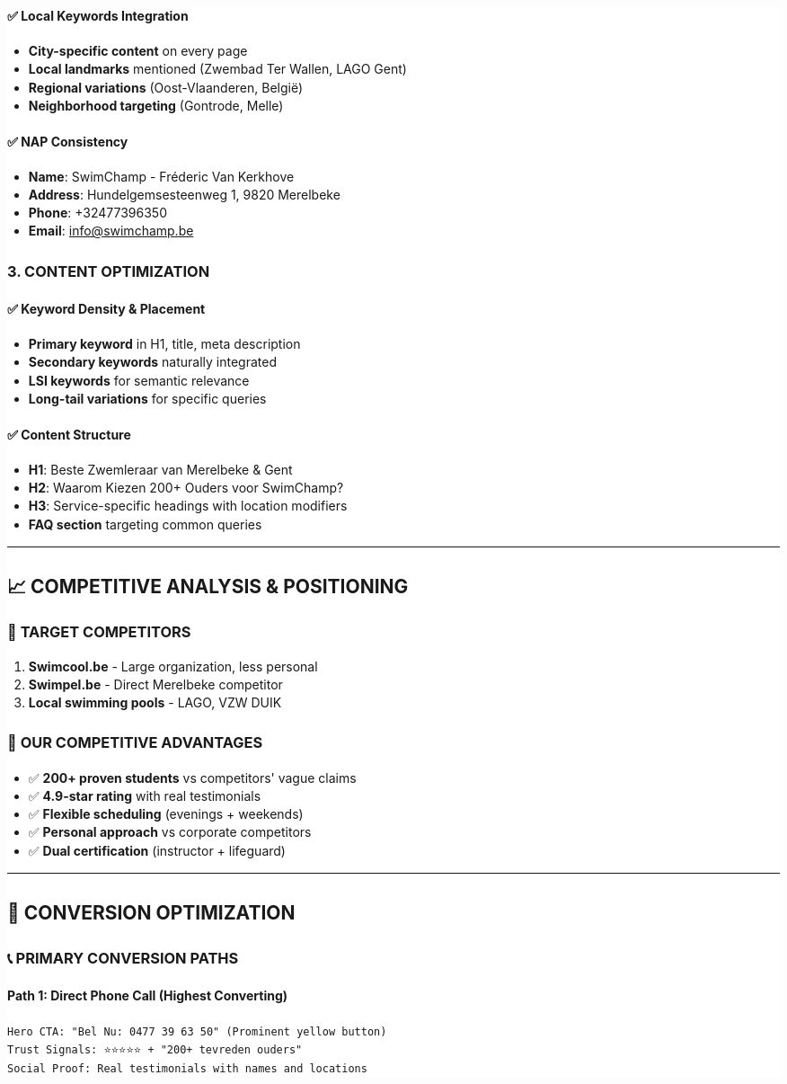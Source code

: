 #### ✅ **Local Keywords Integration**
- **City-specific content** on every page
- **Local landmarks** mentioned (Zwembad Ter Wallen, LAGO Gent)
- **Regional variations** (Oost-Vlaanderen, België)
- **Neighborhood targeting** (Gontrode, Melle)

#### ✅ **NAP Consistency**
- **Name**: SwimChamp - Fréderic Van Kerkhove
- **Address**: Hundelgemsesteenweg 1, 9820 Merelbeke  
- **Phone**: +32477396350
- **Email**: info@swimchamp.be

### 3. **CONTENT OPTIMIZATION**

#### ✅ **Keyword Density & Placement**
- **Primary keyword** in H1, title, meta description
- **Secondary keywords** naturally integrated
- **LSI keywords** for semantic relevance
- **Long-tail variations** for specific queries

#### ✅ **Content Structure**
- **H1**: Beste Zwemleraar van Merelbeke & Gent
- **H2**: Waarom Kiezen 200+ Ouders voor SwimChamp?
- **H3**: Service-specific headings with location modifiers
- **FAQ section** targeting common queries

---

## 📈 COMPETITIVE ANALYSIS & POSITIONING

### 🎯 **TARGET COMPETITORS**
1. **Swimcool.be** - Large organization, less personal
2. **Swimpel.be** - Direct Merelbeke competitor
3. **Local swimming pools** - LAGO, VZW DUIK

### 💪 **OUR COMPETITIVE ADVANTAGES**
- ✅ **200+ proven students** vs competitors' vague claims
- ✅ **4.9-star rating** with real testimonials
- ✅ **Flexible scheduling** (evenings + weekends)
- ✅ **Personal approach** vs corporate competitors
- ✅ **Dual certification** (instructor + lifeguard)

---

## 🚀 CONVERSION OPTIMIZATION

### 📞 **PRIMARY CONVERSION PATHS**

#### **Path 1: Direct Phone Call** (Highest Converting)
```
Hero CTA: "Bel Nu: 0477 39 63 50" (Prominent yellow button)
Trust Signals: ⭐⭐⭐⭐⭐ + "200+ tevreden ouders"
Social Proof: Real testimonials with names and locations
```
